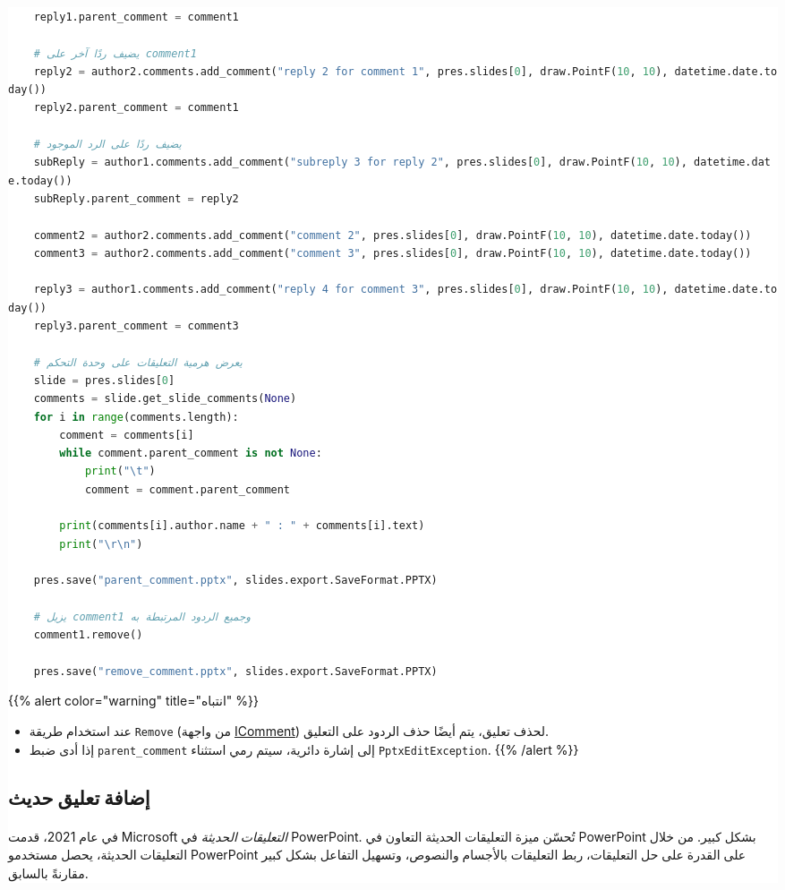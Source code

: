 ```python
    reply1.parent_comment = comment1

    # يضيف ردًا آخر على comment1
    reply2 = author2.comments.add_comment("reply 2 for comment 1", pres.slides[0], draw.PointF(10, 10), datetime.date.today())
    reply2.parent_comment = comment1

    # يضيف ردًا على الرد الموجود
    subReply = author1.comments.add_comment("subreply 3 for reply 2", pres.slides[0], draw.PointF(10, 10), datetime.date.today())
    subReply.parent_comment = reply2

    comment2 = author2.comments.add_comment("comment 2", pres.slides[0], draw.PointF(10, 10), datetime.date.today())
    comment3 = author2.comments.add_comment("comment 3", pres.slides[0], draw.PointF(10, 10), datetime.date.today())

    reply3 = author1.comments.add_comment("reply 4 for comment 3", pres.slides[0], draw.PointF(10, 10), datetime.date.today())
    reply3.parent_comment = comment3

    # يعرض هرمية التعليقات على وحدة التحكم
    slide = pres.slides[0]
    comments = slide.get_slide_comments(None)
    for i in range(comments.length):
        comment = comments[i]
        while comment.parent_comment is not None:
            print("\t")
            comment = comment.parent_comment

        print(comments[i].author.name + " : " + comments[i].text)
        print("\r\n")

    pres.save("parent_comment.pptx", slides.export.SaveFormat.PPTX)

    # يزيل comment1 وجميع الردود المرتبطة به
    comment1.remove()

    pres.save("remove_comment.pptx", slides.export.SaveFormat.PPTX)
```

{{% alert color="warning" title="انتباه" %}} 
* عند استخدام طريقة `Remove` (من واجهة [IComment](https://reference.aspose.com/slides/python-net/aspose.slides/icomment/)) لحذف تعليق، يتم أيضًا حذف الردود على التعليق.  
* إذا أدى ضبط `parent_comment` إلى إشارة دائرية، سيتم رمي استثناء `PptxEditException`. 
{{% /alert %}}

## **إضافة تعليق حديث**

في عام 2021، قدمت Microsoft *التعليقات الحديثة* في PowerPoint. تُحسّن ميزة التعليقات الحديثة التعاون في PowerPoint بشكل كبير. من خلال التعليقات الحديثة، يحصل مستخدمو PowerPoint على القدرة على حل التعليقات، ربط التعليقات بالأجسام والنصوص، وتسهيل التفاعل بشكل كبير مقارنةً بالسابق.
